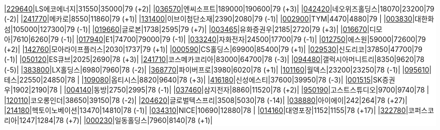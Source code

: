 |[229640](https://finance.daum.net/quotes/A229640)|LS에코에너지|31550|35000|79 (+2)|
|[036570](https://finance.daum.net/quotes/A036570)|엔씨소프트|189000|190600|79 (+3)|
|[042420](https://finance.daum.net/quotes/A042420)|네오위즈홀딩스|18070|23200|79 (-2)|
|[241770](https://finance.daum.net/quotes/A241770)|메카로|8550|11860|79 (+1)|
|[131400](https://finance.daum.net/quotes/A131400)|이브이첨단소재|2390|2080|79 (-1)|
|[002900](https://finance.daum.net/quotes/A002900)|TYM|4470|4880|79 |
|[003830](https://finance.daum.net/quotes/A003830)|대한화섬|105000|127300|79 (-1)|
|[019660](https://finance.daum.net/quotes/A019660)|글로본|1738|2595|79 (+7)|
|[003465](https://finance.daum.net/quotes/A003465)|유화증권우|2185|2720|79 (+3)|
|[016670](https://finance.daum.net/quotes/A016670)|디모아|7610|6260|79 (-1)|
|[017940](https://finance.daum.net/quotes/A017940)|E1|74700|79000|79 (-1)|
|[033240](https://finance.daum.net/quotes/A033240)|자화전자|24500|17700|79 (-1)|
|[012750](https://finance.daum.net/quotes/A012750)|에스원|59000|72600|79 (+2)|
|[142760](https://finance.daum.net/quotes/A142760)|모아라이프플러스|2030|1737|79 (+1)|
|[000590](https://finance.daum.net/quotes/A000590)|CS홀딩스|69900|85400|79 (+1)|
|[029530](https://finance.daum.net/quotes/A029530)|신도리코|37850|47700|79 (-1)|
|[050120](https://finance.daum.net/quotes/A050120)|ES큐브|2025|2690|78 (+3)|
|[241710](https://finance.daum.net/quotes/A241710)|코스메카코리아|83000|64700|78 (-3)|
|[094480](https://finance.daum.net/quotes/A094480)|갤럭시아머니트리|8350|9620|78 (-5)|
|[383800](https://finance.daum.net/quotes/A383800)|LX홀딩스|6980|7960|78 (-2)|
|[368770](https://finance.daum.net/quotes/A368770)|파이버프로|3980|6020|78 (+1)|
|[101160](https://finance.daum.net/quotes/A101160)|월덱스|23200|23250|78 (-1)|
|[095610](https://finance.daum.net/quotes/A095610)|테스|22550|24850|78 |
|[109080](https://finance.daum.net/quotes/A109080)|옵티시스|8820|9640|78 (+3)|
|[416180](https://finance.daum.net/quotes/A416180)|신성에스티|37600|39950|78 (-3)|
|[001515](https://finance.daum.net/quotes/A001515)|SK증권우|1902|2190|78 |
|[004140](https://finance.daum.net/quotes/A004140)|동방|2750|2995|78 (-1)|
|[037460](https://finance.daum.net/quotes/A037460)|삼지전자|8860|11520|78 (+2)|
|[950190](https://finance.daum.net/quotes/A950190)|고스트스튜디오|9700|9740|78 |
|[120110](https://finance.daum.net/quotes/A120110)|코오롱인더|38650|39150|78 (-2)|
|[204620](https://finance.daum.net/quotes/A204620)|글로벌텍스프리|3508|5030|78 (-14)|
|[038880](https://finance.daum.net/quotes/A038880)|아이에이|242|264|78 (+27)|
|[214180](https://finance.daum.net/quotes/A214180)|헥토이노베이션|13470|14810|78 (-1)|
|[034310](https://finance.daum.net/quotes/A034310)|NICE|10690|12880|78 |
|[014160](https://finance.daum.net/quotes/A014160)|대영포장|1152|1155|78 (+17)|
|[322780](https://finance.daum.net/quotes/A322780)|코퍼스코리아|1247|1284|78 (+7)|
|[000230](https://finance.daum.net/quotes/A000230)|일동홀딩스|7960|8140|78 (+1)|